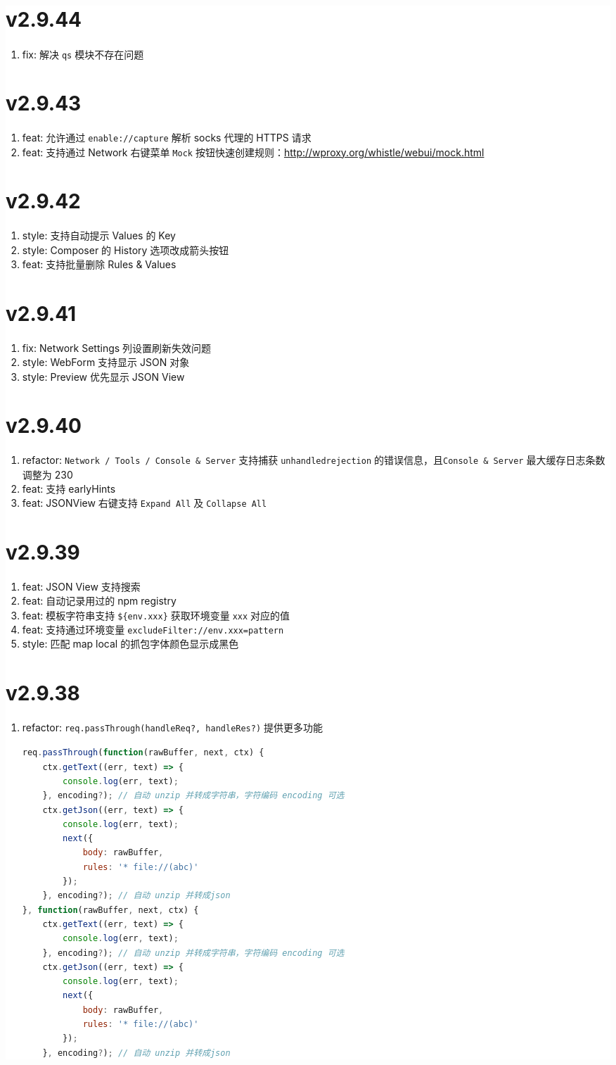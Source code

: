 # v2.9.44
1. fix: 解决 `qs` 模块不存在问题

# v2.9.43
1. feat: 允许通过 `enable://capture` 解析 socks 代理的 HTTPS 请求
2. feat: 支持通过 Network 右键菜单 `Mock` 按钮快速创建规则：http://wproxy.org/whistle/webui/mock.html

# v2.9.42
1. style: 支持自动提示 Values 的 Key
2. style: Composer 的 History 选项改成箭头按钮
3. feat: 支持批量删除 Rules & Values

# v2.9.41
1. fix: Network Settings 列设置刷新失效问题
2. style: WebForm 支持显示 JSON 对象
3. style: Preview 优先显示 JSON View

# v2.9.40
1. refactor: `Network / Tools / Console & Server` 支持捕获 `unhandledrejection` 的错误信息，且`Console & Server` 最大缓存日志条数调整为 230
2. feat: 支持 earlyHints
3. feat: JSONView 右键支持 `Expand All` 及 `Collapse All`

# v2.9.39
1. feat: JSON View 支持搜索
2. feat: 自动记录用过的 npm registry
3. feat: 模板字符串支持 `${env.xxx}` 获取环境变量 `xxx` 对应的值
4. feat: 支持通过环境变量 `excludeFilter://env.xxx=pattern`
5. style: 匹配 map local 的抓包字体颜色显示成黑色

# v2.9.38
1. refactor: `req.passThrough(handleReq?, handleRes?)` 提供更多功能
	``` js
	req.passThrough(function(rawBuffer, next, ctx) {
		ctx.getText((err, text) => {
			console.log(err, text);
		}, encoding?); // 自动 unzip 并转成字符串，字符编码 encoding 可选
		ctx.getJson((err, text) => {
			console.log(err, text);
			next({
				body: rawBuffer,
				rules: '* file://(abc)'
			});
		}, encoding?); // 自动 unzip 并转成json
	}, function(rawBuffer, next, ctx) {
		ctx.getText((err, text) => {
			console.log(err, text);
		}, encoding?); // 自动 unzip 并转成字符串，字符编码 encoding 可选
		ctx.getJson((err, text) => {
			console.log(err, text);
			next({
				body: rawBuffer,
				rules: '* file://(abc)'
			});
		}, encoding?); // 自动 unzip 并转成json